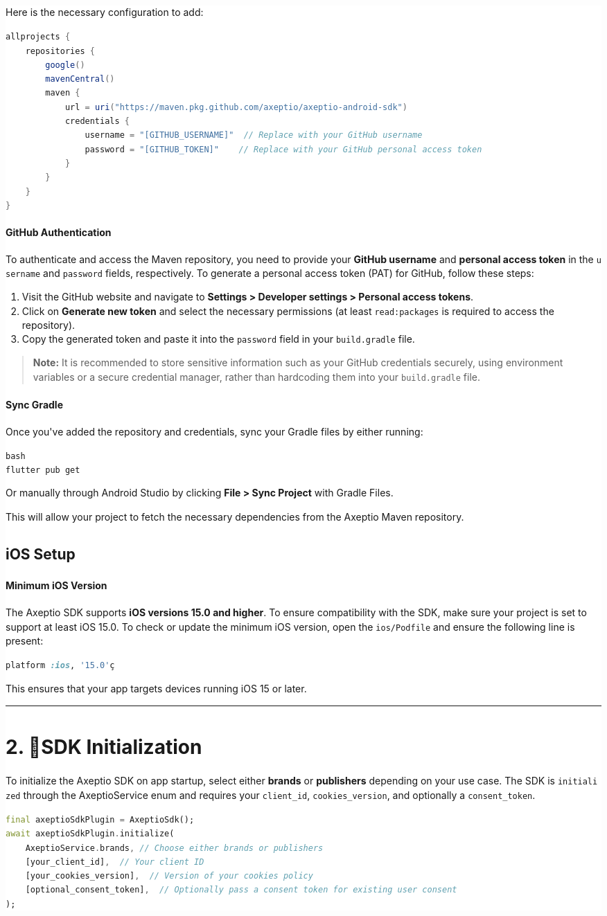 Here is the necessary configuration to add:
```gradle
allprojects {
    repositories {
        google()
        mavenCentral()
        maven {
            url = uri("https://maven.pkg.github.com/axeptio/axeptio-android-sdk")
            credentials {
                username = "[GITHUB_USERNAME]"  // Replace with your GitHub username
                password = "[GITHUB_TOKEN]"    // Replace with your GitHub personal access token
            }
        }
    }
}
```
#### GitHub Authentication
To authenticate and access the Maven repository, you need to provide your **GitHub username** and **personal access token** in the `username` and `password` fields, respectively. To generate a personal access token (PAT) for GitHub, follow these steps:
1. Visit the GitHub website and navigate to **Settings > Developer settings > Personal access tokens**.
2. Click on **Generate new token** and select the necessary permissions (at least `read:packages` is required to access the repository).
3. Copy the generated token and paste it into the `password` field in your `build.gradle` file.
> **Note:** It is recommended to store sensitive information such as your GitHub credentials securely, using environment variables or a secure credential manager, rather than hardcoding them into your `build.gradle` file.

#### Sync Gradle
Once you've added the repository and credentials, sync your Gradle files by either running:
```
bash
flutter pub get
```
Or manually through Android Studio by clicking **File > Sync Project** with Gradle Files.

This will allow your project to fetch the necessary dependencies from the Axeptio Maven repository.

## iOS Setup
#### Minimum iOS Version
The Axeptio SDK supports **iOS versions 15.0 and higher**. To ensure compatibility with the SDK, make sure your project is set to support at least iOS 15.0. To check or update the minimum iOS version, open the `ios/Podfile` and ensure the following line is present:

```ruby
platform :ios, '15.0'ç
```
This ensures that your app targets devices running iOS 15 or later.

***
# 2. 🔧SDK Initialization
To initialize the Axeptio SDK on app startup, select either **brands** or **publishers** depending on your use case. The SDK is `initialized` through the AxeptioService enum and requires your `client_id`, `cookies_version`, and optionally a `consent_token`.
```dart
final axeptioSdkPlugin = AxeptioSdk();
await axeptioSdkPlugin.initialize(
    AxeptioService.brands, // Choose either brands or publishers
    [your_client_id],  // Your client ID
    [your_cookies_version],  // Version of your cookies policy
    [optional_consent_token],  // Optionally pass a consent token for existing user consent
);
```
